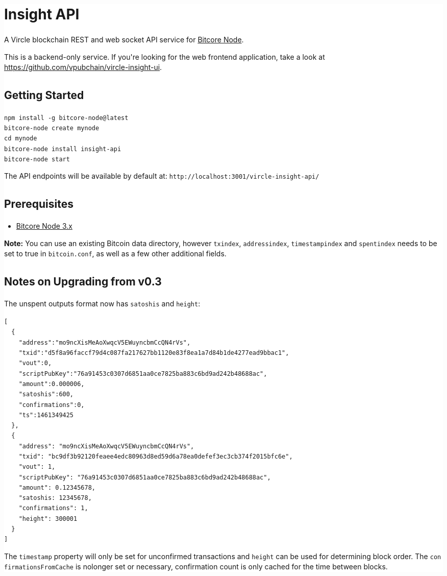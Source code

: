 # Insight API

A Vircle blockchain REST and web socket API service for [Bitcore Node](https://github.com/vpubchain/vircle-bitcore-node).

This is a backend-only service. If you're looking for the web frontend application, take a look at https://github.com/vpubchain/vircle-insight-ui.

## Getting Started

```bashl
npm install -g bitcore-node@latest
bitcore-node create mynode
cd mynode
bitcore-node install insight-api
bitcore-node start
```

The API endpoints will be available by default at: `http://localhost:3001/vircle-insight-api/`

## Prerequisites

- [Bitcore Node 3.x](https://github.com/vpubchain/vircle-bitcore-node)

**Note:** You can use an existing Bitcoin data directory, however `txindex`, `addressindex`, `timestampindex` and `spentindex` needs to be set to true in `bitcoin.conf`, as well as a few other additional fields.

## Notes on Upgrading from v0.3

The unspent outputs format now has `satoshis` and `height`:
```
[
  {
    "address":"mo9ncXisMeAoXwqcV5EWuyncbmCcQN4rVs",
    "txid":"d5f8a96faccf79d4c087fa217627bb1120e83f8ea1a7d84b1de4277ead9bbac1",
    "vout":0,
    "scriptPubKey":"76a91453c0307d6851aa0ce7825ba883c6bd9ad242b48688ac",
    "amount":0.000006,
    "satoshis":600,
    "confirmations":0,
    "ts":1461349425
  },
  {
    "address": "mo9ncXisMeAoXwqcV5EWuyncbmCcQN4rVs",
    "txid": "bc9df3b92120feaee4edc80963d8ed59d6a78ea0defef3ec3cb374f2015bfc6e",
    "vout": 1,
    "scriptPubKey": "76a91453c0307d6851aa0ce7825ba883c6bd9ad242b48688ac",
    "amount": 0.12345678,
    "satoshis: 12345678,
    "confirmations": 1,
    "height": 300001
  }
]
```
The `timestamp` property will only be set for unconfirmed transactions and `height` can be used for determining block order. The `confirmationsFromCache` is nolonger set or necessary, confirmation count is only cached for the time between blocks.
